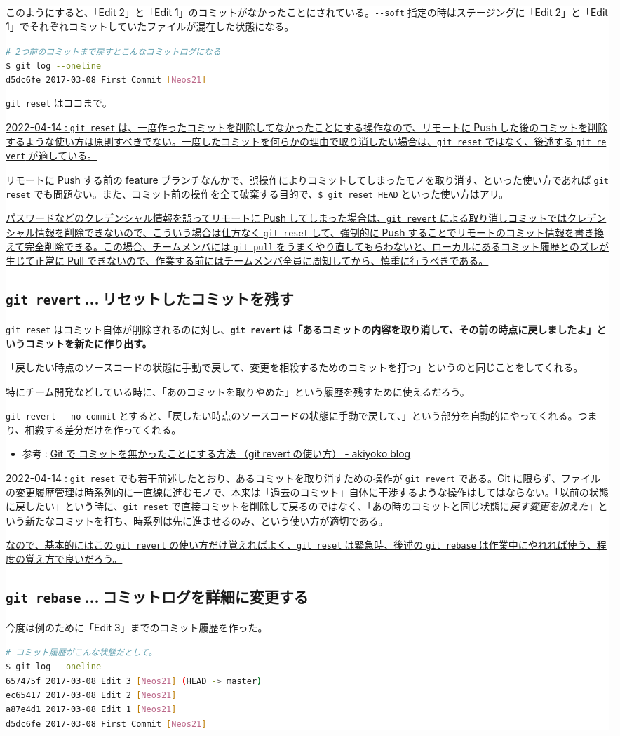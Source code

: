このようにすると、「Edit 2」と「Edit 1」のコミットがなかったことにされている。`--soft` 指定の時はステージングに「Edit 2」と「Edit 1」でそれぞれコミットしていたファイルが混在した状態になる。

```bash
# 2つ前のコミットまで戻すとこんなコミットログになる
$ git log --oneline
d5dc6fe 2017-03-08 First Commit [Neos21]
```

`git reset` はココまで。

<ins class="ins-block">

2022-04-14 : `git reset` は、一度作ったコミットを削除してなかったことにする操作なので、リモートに Push した後のコミットを削除するような使い方は原則すべきでない。一度したコミットを何らかの理由で取り消したい場合は、`git reset` ではなく、後述する `git revert` が適している。

リモートに Push する前の feature ブランチなんかで、誤操作によりコミットしてしまったモノを取り消す、といった使い方であれば `git reset` でも問題ない。また、コミット前の操作を全て破棄する目的で、`$ git reset HEAD` といった使い方はアリ。

パスワードなどのクレデンシャル情報を誤ってリモートに Push してしまった場合は、`git revert` による取り消しコミットではクレデンシャル情報を削除できないので、こういう場合は仕方なく `git reset` して、強制的に Push することでリモートのコミット情報を書き換えて完全削除できる。この場合、チームメンバには `git pull` をうまくやり直してもらわないと、ローカルにあるコミット履歴とのズレが生じて正常に Pull できないので、作業する前にはチームメンバ全員に周知してから、慎重に行うべきである。

</ins>

## `git revert` … リセットしたコミットを残す

`git reset` はコミット自体が削除されるのに対し、**`git revert` は「あるコミットの内容を取り消して、その前の時点に戻しましたよ」というコミットを新たに作り出す。**

「戻したい時点のソースコードの状態に手動で戻して、変更を相殺するためのコミットを打つ」というのと同じことをしてくれる。

特にチーム開発などしている時に、「あのコミットを取りやめた」という履歴を残すために使えるだろう。

`git revert --no-commit` とすると、「戻したい時点のソースコードの状態に手動で戻して、」という部分を自動的にやってくれる。つまり、相殺する差分だけを作ってくれる。

- 参考 : [Git で コミットを無かったことにする方法 （git revert の使い方） - akiyoko blog](http://akiyoko.hatenablog.jp/entry/2014/08/21/220255)

<ins class="ins-block">

2022-04-14 : `git reset` でも若干前述したとおり、あるコミットを取り消すための操作が `git revert` である。Git に限らず、ファイルの変更履歴管理は時系列的に一直線に進むモノで、本来は「過去のコミット」自体に干渉するような操作はしてはならない。「以前の状態に戻したい」という時に、`git reset` で直接コミットを削除して戻るのではなく、「あの時のコミットと同じ状態に*戻す変更を加えた*」という新たなコミットを打ち、時系列は先に進ませるのみ、という使い方が適切である。

なので、基本的にはこの `git revert` の使い方だけ覚えればよく、`git reset` は緊急時、後述の `git rebase` は作業中にやれれば使う、程度の覚え方で良いだろう。

</ins>

## `git rebase` … コミットログを詳細に変更する

今度は例のために「Edit 3」までのコミット履歴を作った。

```bash
# コミット履歴がこんな状態だとして。
$ git log --oneline
657475f 2017-03-08 Edit 3 [Neos21] (HEAD -> master)
ec65417 2017-03-08 Edit 2 [Neos21]
a87e4d1 2017-03-08 Edit 1 [Neos21]
d5dc6fe 2017-03-08 First Commit [Neos21]
```
